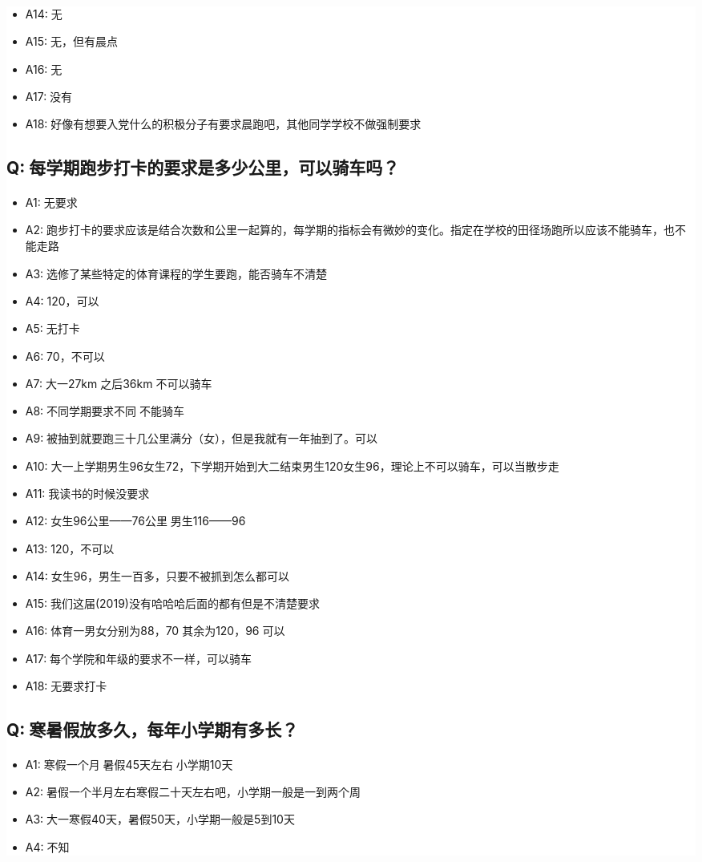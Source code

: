 - A14: 无

- A15: 无，但有晨点

- A16: 无

- A17: 没有

- A18: 好像有想要入党什么的积极分子有要求晨跑吧，其他同学学校不做强制要求

## Q: 每学期跑步打卡的要求是多少公里，可以骑车吗？

- A1: 无要求

- A2: 跑步打卡的要求应该是结合次数和公里一起算的，每学期的指标会有微妙的变化。指定在学校的田径场跑所以应该不能骑车，也不能走路

- A3: 选修了某些特定的体育课程的学生要跑，能否骑车不清楚

- A4: 120，可以

- A5: 无打卡

- A6: 70，不可以

- A7: 大一27km 
之后36km
不可以骑车

- A8: 不同学期要求不同 不能骑车

- A9: 被抽到就要跑三十几公里满分（女），但是我就有一年抽到了。可以

- A10: 大一上学期男生96女生72，下学期开始到大二结束男生120女生96，理论上不可以骑车，可以当散步走

- A11: 我读书的时候没要求

- A12: 女生96公里——76公里 男生116——96

- A13: 120，不可以

- A14: 女生96，男生一百多，只要不被抓到怎么都可以

- A15: 我们这届(2019)没有哈哈哈后面的都有但是不清楚要求

- A16: 体育一男女分别为88，70
其余为120，96
可以

- A17: 每个学院和年级的要求不一样，可以骑车

- A18: 无要求打卡

## Q: 寒暑假放多久，每年小学期有多长？

- A1: 寒假一个月 暑假45天左右  小学期10天

- A2: 暑假一个半月左右寒假二十天左右吧，小学期一般是一到两个周

- A3: 大一寒假40天，暑假50天，小学期一般是5到10天

- A4: 不知
